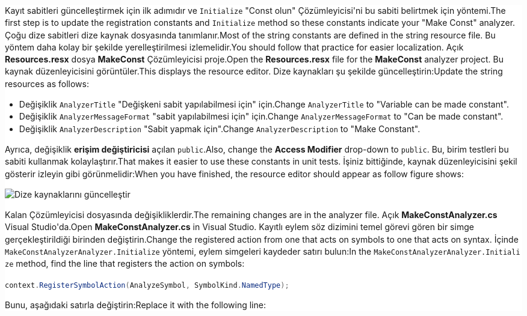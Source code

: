 <span data-ttu-id="46953-174">Kayıt sabitleri güncelleştirmek için ilk adımıdır ve `Initialize` "Const olun" Çözümleyicisi'ni bu sabiti belirtmek için yöntemi.</span><span class="sxs-lookup"><span data-stu-id="46953-174">The first step is to update the registration constants and `Initialize` method so these constants indicate your "Make Const" analyzer.</span></span> <span data-ttu-id="46953-175">Çoğu dize sabitleri dize kaynak dosyasında tanımlanır.</span><span class="sxs-lookup"><span data-stu-id="46953-175">Most of the string constants are defined in the string resource file.</span></span> <span data-ttu-id="46953-176">Bu yöntem daha kolay bir şekilde yerelleştirilmesi izlemelidir.</span><span class="sxs-lookup"><span data-stu-id="46953-176">You should follow that practice for easier localization.</span></span> <span data-ttu-id="46953-177">Açık **Resources.resx** dosya **MakeConst** Çözümleyicisi proje.</span><span class="sxs-lookup"><span data-stu-id="46953-177">Open the **Resources.resx** file for the **MakeConst** analyzer project.</span></span> <span data-ttu-id="46953-178">Bu kaynak düzenleyicisini görüntüler.</span><span class="sxs-lookup"><span data-stu-id="46953-178">This displays the resource editor.</span></span> <span data-ttu-id="46953-179">Dize kaynakları şu şekilde güncelleştirin:</span><span class="sxs-lookup"><span data-stu-id="46953-179">Update the string resources as follows:</span></span>

* <span data-ttu-id="46953-180">Değişiklik `AnalyzerTitle` "Değişkeni sabit yapılabilmesi için" için.</span><span class="sxs-lookup"><span data-stu-id="46953-180">Change `AnalyzerTitle` to "Variable can be made constant".</span></span>
* <span data-ttu-id="46953-181">Değişiklik `AnalyzerMessageFormat` "sabit yapılabilmesi için" için.</span><span class="sxs-lookup"><span data-stu-id="46953-181">Change `AnalyzerMessageFormat` to "Can be made constant".</span></span>
* <span data-ttu-id="46953-182">Değişiklik `AnalyzerDescription` "Sabit yapmak için".</span><span class="sxs-lookup"><span data-stu-id="46953-182">Change `AnalyzerDescription` to "Make Constant".</span></span>

<span data-ttu-id="46953-183">Ayrıca, değişiklik **erişim değiştiricisi** açılan `public`.</span><span class="sxs-lookup"><span data-stu-id="46953-183">Also, change the **Access Modifier** drop-down to `public`.</span></span> <span data-ttu-id="46953-184">Bu, birim testleri bu sabiti kullanmak kolaylaştırır.</span><span class="sxs-lookup"><span data-stu-id="46953-184">That makes it easier to use these constants in unit tests.</span></span> <span data-ttu-id="46953-185">İşiniz bittiğinde, kaynak düzenleyicisini şekil gösterir izleyin gibi görünmelidir:</span><span class="sxs-lookup"><span data-stu-id="46953-185">When you have finished, the resource editor should appear as follow figure shows:</span></span>

![Dize kaynaklarını güncelleştir](media/how-to-write-csharp-analyzer-code-fix/update-string-resources.png)

<span data-ttu-id="46953-187">Kalan Çözümleyicisi dosyasında değişikliklerdir.</span><span class="sxs-lookup"><span data-stu-id="46953-187">The remaining changes are in the analyzer file.</span></span> <span data-ttu-id="46953-188">Açık **MakeConstAnalyzer.cs** Visual Studio'da.</span><span class="sxs-lookup"><span data-stu-id="46953-188">Open **MakeConstAnalyzer.cs** in Visual Studio.</span></span> <span data-ttu-id="46953-189">Kayıtlı eylem söz dizimini temel görevi gören bir simge gerçekleştirildiği birinden değiştirin.</span><span class="sxs-lookup"><span data-stu-id="46953-189">Change the registered action from one that acts on symbols to one that acts on syntax.</span></span> <span data-ttu-id="46953-190">İçinde `MakeConstAnalyzerAnalyzer.Initialize` yöntemi, eylem simgeleri kaydeder satırı bulun:</span><span class="sxs-lookup"><span data-stu-id="46953-190">In the `MakeConstAnalyzerAnalyzer.Initialize` method, find the line that registers the action on symbols:</span></span>

```csharp
context.RegisterSymbolAction(AnalyzeSymbol, SymbolKind.NamedType);
```

<span data-ttu-id="46953-191">Bunu, aşağıdaki satırla değiştirin:</span><span class="sxs-lookup"><span data-stu-id="46953-191">Replace it with the following line:</span></span>
